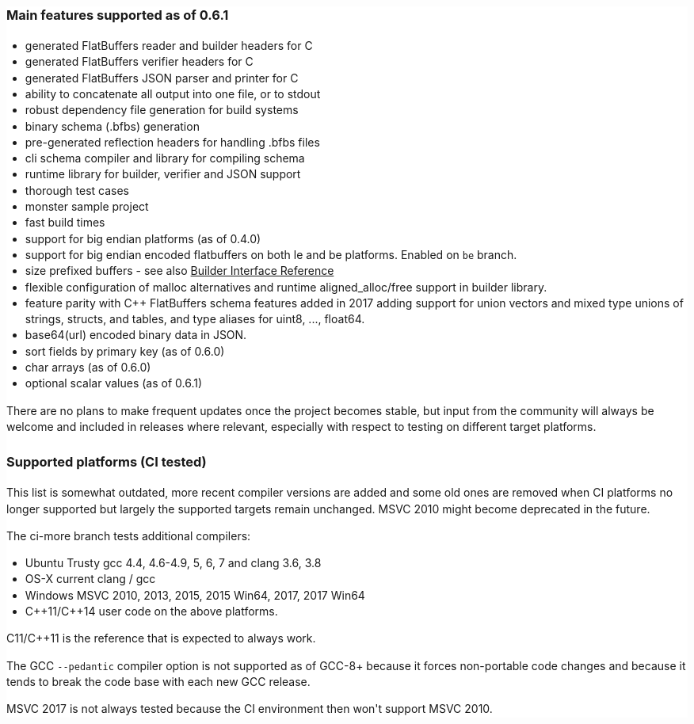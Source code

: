 
### Main features supported as of 0.6.1

- generated FlatBuffers reader and builder headers for C
- generated FlatBuffers verifier headers for C
- generated FlatBuffers JSON parser and printer for C
- ability to concatenate all output into one file, or to stdout
- robust dependency file generation for build systems
- binary schema (.bfbs) generation
- pre-generated reflection headers for handling .bfbs files
- cli schema compiler and library for compiling schema
- runtime library for builder, verifier and JSON support
- thorough test cases
- monster sample project
- fast build times
- support for big endian platforms (as of 0.4.0)
- support for big endian encoded flatbuffers on both le and be platforms. Enabled on `be` branch.
- size prefixed buffers - see also [Builder Interface Reference]
- flexible configuration of malloc alternatives and runtime
  aligned_alloc/free support in builder library.
- feature parity with C++ FlatBuffers schema features added in 2017
  adding support for union vectors and mixed type unions of strings,
  structs, and tables, and type aliases for uint8, ..., float64.
- base64(url) encoded binary data in JSON.
- sort fields by primary key (as of 0.6.0)
- char arrays (as of 0.6.0)
- optional scalar values (as of 0.6.1)

There are no plans to make frequent updates once the project becomes
stable, but input from the community will always be welcome and included
in releases where relevant, especially with respect to testing on
different target platforms.


### Supported platforms (CI tested)

This list is somewhat outdated, more recent compiler versions are added and
some old ones are removed when CI platforms no longer supported but largely
the supported targets remain unchanged. MSVC 2010 might become deprecated
in the future.

The ci-more branch tests additional compilers:

- Ubuntu Trusty gcc 4.4, 4.6-4.9, 5, 6, 7 and clang 3.6, 3.8
- OS-X current clang / gcc
- Windows MSVC 2010, 2013, 2015, 2015 Win64, 2017, 2017 Win64
- C++11/C++14 user code on the above platforms.

C11/C++11 is the reference that is expected to always work.

The GCC `--pedantic` compiler option is not supported as of GCC-8+
because it forces non-portable code changes and because it tends to
break the code base with each new GCC release.

MSVC 2017 is not always tested because the CI environment then won't
support MSVC 2010.


[Builder Interface Reference]: https://github.com/dvidelabs/flatcc/blob/master/doc/builder.md
[FlatBuffers Binary Format]: https://github.com/dvidelabs/flatcc/blob/master/doc/binary-format.md
[Benchmarks]: https://github.com/dvidelabs/flatcc/blob/master/doc/benchmarks.md
[monster_test.c]: https://github.com/dvidelabs/flatcc/blob/master/test/monster_test/monster_test.c
[monster_test.fbs]: https://github.com/dvidelabs/flatcc/blob/master/test/monster_test/monster_test.fbs
[optional_scalars_test.fbs]: https://github.com/dvidelabs/flatcc/blob/optional/test/optional_scalars_test/optional_scalars_test.fbs
[optional_scalars_test.c]: https://github.com/dvidelabs/flatcc/blob/optional/test/optional_scalars_test/optional_scalars_test.c
[paligned_alloc.h]: https://github.com/dvidelabs/flatcc/blob/master/include/flatcc/portable/paligned_alloc.h
[test_json.c]: https://github.com/dvidelabs/flatcc/blob/master/test/json_test/test_json.c
[test_json_parser.c]: https://github.com/dvidelabs/flatcc/blob/master/test/json_test/test_json_parser.c
[flatcc_builder.h]: https://github.com/dvidelabs/flatcc/blob/master/include/flatcc/flatcc_builder.h
[flatcc_emitter.h]: https://github.com/dvidelabs/flatcc/blob/master/include/flatcc/flatcc_emitter.h
[flatcc-help.md]: https://github.com/dvidelabs/flatcc/blob/master/doc/flatcc-help.md
[flatcc_rtconfig.h]: https://github.com/dvidelabs/flatcc/blob/master/include/flatcc/flatcc_rtconfig.h
[hexdump.h]: https://github.com/dvidelabs/flatcc/blob/master/include/flatcc/support/hexdump.h
[readfile.h]: include/flatcc/support/readfile.h
[Security Considerations]: https://github.com/dvidelabs/flatcc/blob/master/doc/security.md
[flatc --annotate]: https://github.com/google/flatbuffers/tree/master/tests/annotated_binary
[flatcc_accessors.h]: https://github.com/dvidelabs/flatcc/blob/master/include/flatcc/flatcc_accessors.h
[pmemaccess.h]: https://github.com/dvidelabs/flatcc/blob/master/include/flatcc/portable/pmemaccess.h
[pendian_detect.h]: include/flatcc/portable/pendian_detect.h`
[flatcc_types.h]: include/flatcc/flatcc_types.h
[WebKit Style]: https://webkit.org/code-style-guidelines/
[FlatCC #287]: https://github.com/dvidelabs/flatcc/issues/287
[Google Flatbuffers #8374]: https://github.com/google/flatbuffers/issues/8374
[FlatCC #289]: https://github.com/dvidelabs/flatcc/issues/289